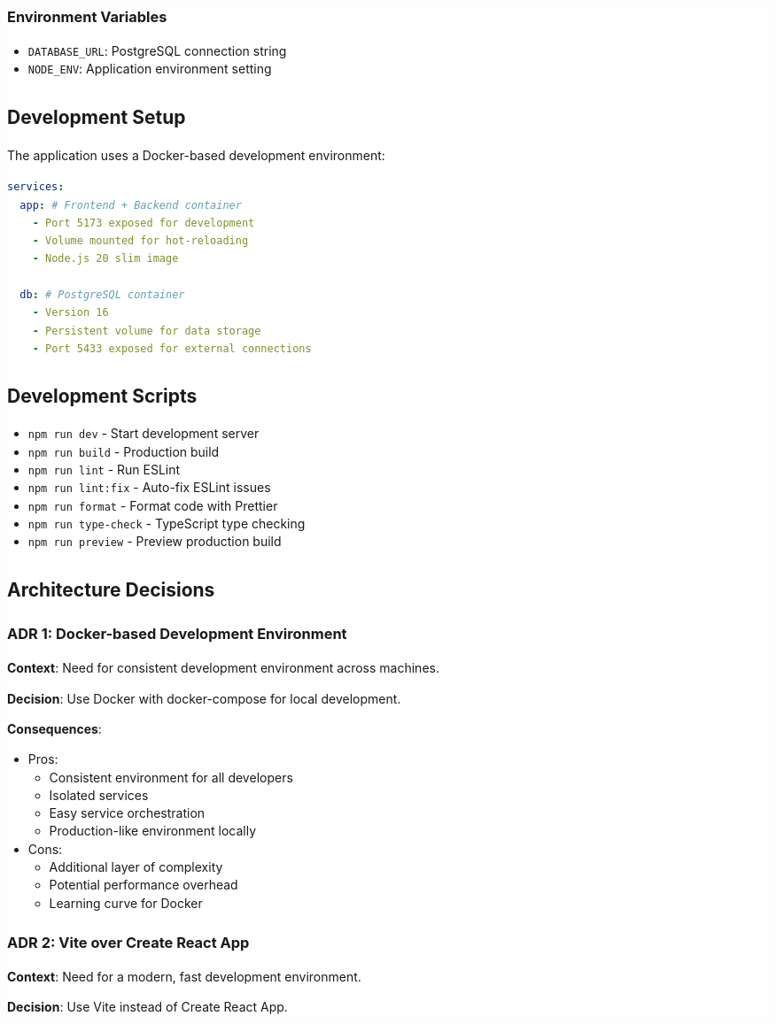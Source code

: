 ### Environment Variables
- `DATABASE_URL`: PostgreSQL connection string
- `NODE_ENV`: Application environment setting

## Development Setup
The application uses a Docker-based development environment:
```yaml
services:
  app: # Frontend + Backend container
    - Port 5173 exposed for development
    - Volume mounted for hot-reloading
    - Node.js 20 slim image
  
  db: # PostgreSQL container
    - Version 16
    - Persistent volume for data storage
    - Port 5433 exposed for external connections
```

## Development Scripts
- `npm run dev` - Start development server
- `npm run build` - Production build
- `npm run lint` - Run ESLint
- `npm run lint:fix` - Auto-fix ESLint issues
- `npm run format` - Format code with Prettier
- `npm run type-check` - TypeScript type checking
- `npm run preview` - Preview production build

## Architecture Decisions

### ADR 1: Docker-based Development Environment
**Context**: Need for consistent development environment across machines.

**Decision**: Use Docker with docker-compose for local development.

**Consequences**:
- Pros:
  - Consistent environment for all developers
  - Isolated services
  - Easy service orchestration
  - Production-like environment locally
- Cons:
  - Additional layer of complexity
  - Potential performance overhead
  - Learning curve for Docker

### ADR 2: Vite over Create React App
**Context**: Need for a modern, fast development environment.

**Decision**: Use Vite instead of Create React App.

